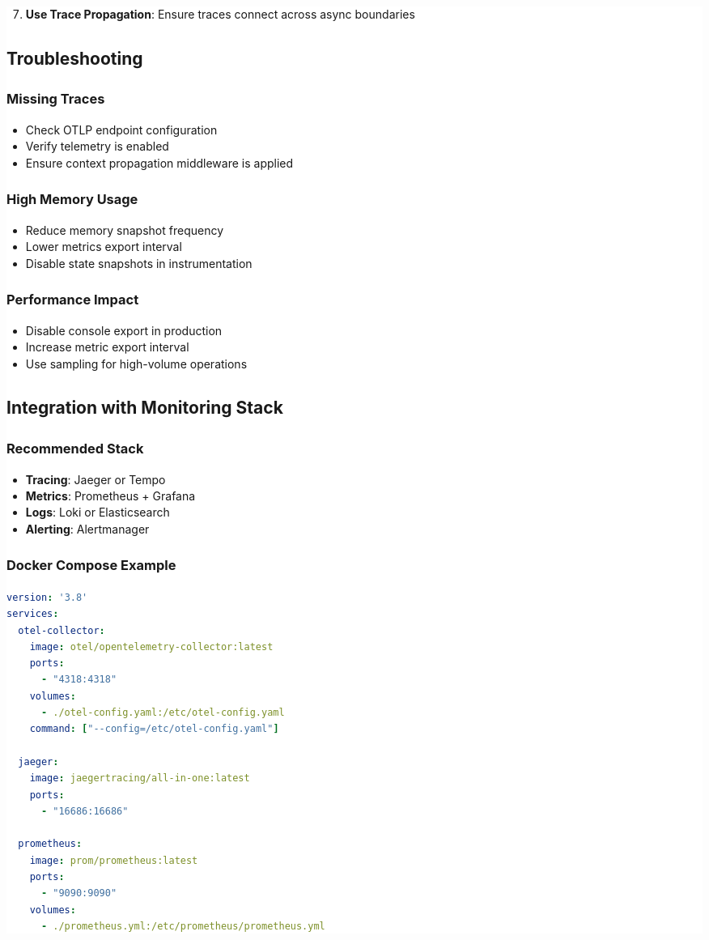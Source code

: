 7. **Use Trace Propagation**: Ensure traces connect across async boundaries

## Troubleshooting

### Missing Traces
- Check OTLP endpoint configuration
- Verify telemetry is enabled
- Ensure context propagation middleware is applied

### High Memory Usage
- Reduce memory snapshot frequency
- Lower metrics export interval
- Disable state snapshots in instrumentation

### Performance Impact
- Disable console export in production
- Increase metric export interval
- Use sampling for high-volume operations

## Integration with Monitoring Stack

### Recommended Stack
- **Tracing**: Jaeger or Tempo
- **Metrics**: Prometheus + Grafana
- **Logs**: Loki or Elasticsearch
- **Alerting**: Alertmanager

### Docker Compose Example

```yaml
version: '3.8'
services:
  otel-collector:
    image: otel/opentelemetry-collector:latest
    ports:
      - "4318:4318"
    volumes:
      - ./otel-config.yaml:/etc/otel-config.yaml
    command: ["--config=/etc/otel-config.yaml"]
  
  jaeger:
    image: jaegertracing/all-in-one:latest
    ports:
      - "16686:16686"
  
  prometheus:
    image: prom/prometheus:latest
    ports:
      - "9090:9090"
    volumes:
      - ./prometheus.yml:/etc/prometheus/prometheus.yml
```